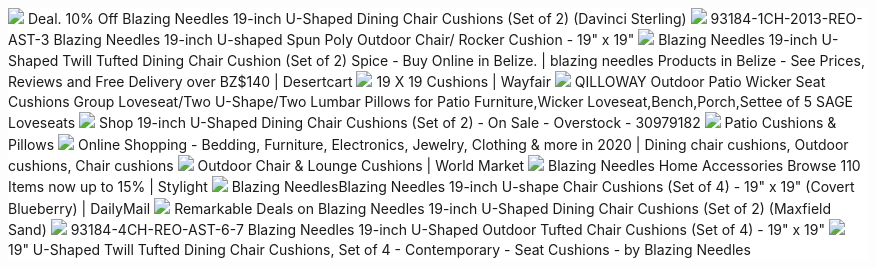 [ ![](https://images.prod.meredith.com/product/8af06d6264a895467a271ecd609170e3/1583834469756/l/19-inch-u-shaped-dining-chair-cushions-set-of-2-davinci-sterling)](https://images.prod.meredith.com/product/8af06d6264a895467a271ecd609170e3/1583834469756/l/19-inch-u-shaped-dining-chair-cushions-set-of-2-davinci-sterling) Deal. 10% Off Blazing Needles 19-inch U-Shaped Dining Chair Cushions (Set  of 2) (Davinci Sterling)
[ ![](https://c.shld.net/rpx/i/s/pi/mp/20571/prod_8561365422?src=http%3A%2F%2Fak1.ostkcdn.com%2Fimages%2Fproducts%2F7673455%2FBlazing-Needles-19-inch-U-shaped-Spun-Poly-Outdoor-Chair-Rocker-Cushion-19-x-19-37e84bd2-a8b3-4845-bd68-6264779c3b86.jpg&d=6814e4a08a2f154103767a05ef762ea6a269044e&hei=333&wid=333&op_sharpen=1)](https://c.shld.net/rpx/i/s/pi/mp/20571/prod_8561365422?src=http%3A%2F%2Fak1.ostkcdn.com%2Fimages%2Fproducts%2F7673455%2FBlazing-Needles-19-inch-U-shaped-Spun-Poly-Outdoor-Chair-Rocker-Cushion-19-x-19-37e84bd2-a8b3-4845-bd68-6264779c3b86.jpg&d=6814e4a08a2f154103767a05ef762ea6a269044e&hei=333&wid=333&op_sharpen=1) 93184-1CH-2013-REO-AST-3 Blazing Needles 19-inch U-shaped Spun Poly Outdoor  Chair/ Rocker Cushion - 19" x 19"
[ ![](https://images-na.ssl-images-amazon.com/images/I/51cUMXyetGL.jpg)](https://images-na.ssl-images-amazon.com/images/I/51cUMXyetGL.jpg) Blazing Needles 19-inch U-Shaped Twill Tufted Dining Chair Cushion (Set of  2) Spice - Buy Online in Belize. | blazing needles Products in Belize - See  Prices, Reviews and Free Delivery over BZ$140 | Desertcart
[ ![](https://secure.img1-fg.wfcdn.com/im/44884435/resize-h310-w310%5Ecompr-r85/2729/27299098/3-piece-indooroutdoor-bench-and-dining-chair-cushion-set.jpg)](https://secure.img1-fg.wfcdn.com/im/44884435/resize-h310-w310%5Ecompr-r85/2729/27299098/3-piece-indooroutdoor-bench-and-dining-chair-cushion-set.jpg) 19 X 19 Cushions | Wayfair
[ ![](https://images-na.ssl-images-amazon.com/images/I/71l1wmVV5CL._AC_SL1500_.jpg)](https://images-na.ssl-images-amazon.com/images/I/71l1wmVV5CL._AC_SL1500_.jpg) QILLOWAY Outdoor Patio Wicker Seat Cushions Group Loveseat/Two U-Shape/Two  Lumbar Pillows for Patio Furniture,Wicker Loveseat,Bench,Porch,Settee of 5  SAGE Loveseats
[ ![](https://ak1.ostkcdn.com/images/products/30979182/19-inch-U-Shaped-Dining-Chair-Cushions-Set-of-2-19516d4c-b943-4532-ac36-0a88d5ebb846_600.jpg?impolicy=medium)](https://ak1.ostkcdn.com/images/products/30979182/19-inch-U-Shaped-Dining-Chair-Cushions-Set-of-2-19516d4c-b943-4532-ac36-0a88d5ebb846_600.jpg?impolicy=medium) Shop 19-inch U-Shaped Dining Chair Cushions (Set of 2) - On Sale -  Overstock - 30979182
[ ![](https://lda.lowes.com/is/image/Lowes/DP18-164042_5-1_dt_PatioCushionsandPillows_BNR_HowToMeasureChairGraphic?scl=1)](https://lda.lowes.com/is/image/Lowes/DP18-164042_5-1_dt_PatioCushionsandPillows_BNR_HowToMeasureChairGraphic?scl=1) Patio Cushions & Pillows
[ ![](https://i.pinimg.com/474x/26/94/69/26946973e7fd6b45cf3893df256d77a0.jpg)](https://i.pinimg.com/474x/26/94/69/26946973e7fd6b45cf3893df256d77a0.jpg) Online Shopping - Bedding, Furniture, Electronics, Jewelry, Clothing & more  in 2020 | Dining chair cushions, Outdoor cushions, Chair cushions
[ ![](https://ii2.worldmarket.com/fcgi-bin/iipsrv.fcgi?FIF=/images/worldmarket/source/91855_XXX_v1.tif&qlt=50&wid=392&cvt=jpeg)](https://ii2.worldmarket.com/fcgi-bin/iipsrv.fcgi?FIF=/images/worldmarket/source/91855_XXX_v1.tif&qlt=50&wid=392&cvt=jpeg) Outdoor Chair & Lounge Cushions | World Market
[ ![](https://images.stylight.net/image/upload/e_trim/t_web_product_330x440max_nobg/q_auto:eco,f_auto/aeqabooakfz8yfbmp2du.jpg)](https://images.stylight.net/image/upload/e_trim/t_web_product_330x440max_nobg/q_auto:eco,f_auto/aeqabooakfz8yfbmp2du.jpg) Blazing Needles Home Accessories  Browse 110 Items now up to 15% |  Stylight
[ ![](https://ak1.ostkcdn.com/images/products/7673585/Blazing-Needles-U-shape-Chair-Cushions-Set-of-4-19-x-19-7ed083ce-5b73-4370-9113-7461b9e6e959_320.jpg)](https://ak1.ostkcdn.com/images/products/7673585/Blazing-Needles-U-shape-Chair-Cushions-Set-of-4-19-x-19-7ed083ce-5b73-4370-9113-7461b9e6e959_320.jpg) Blazing NeedlesBlazing Needles 19-inch U-shape Chair Cushions (Set of 4) -  19" x 19" (Covert Blueberry) | DailyMail
[ ![](https://images.prod.meredith.com/product/c06f40cd9088ac54ebd45b8265d75d1f/1583834474220/l/19-inch-u-shaped-dining-chair-cushions-set-of-2-maxfield-sand)](https://images.prod.meredith.com/product/c06f40cd9088ac54ebd45b8265d75d1f/1583834474220/l/19-inch-u-shaped-dining-chair-cushions-set-of-2-maxfield-sand) Remarkable Deals on Blazing Needles 19-inch U-Shaped Dining Chair Cushions  (Set of 2) (Maxfield Sand)
[ ![](https://c.shld.net/rpx/i/s/pi/mp/20571/prod_7968363322?src=http%3A%2F%2Fak1.ostkcdn.com%2Fimages%2Fproducts%2F8880671%2FBlazing-Needles-19-inch-U-Shaped-Outdoor-Tufted-Chair-Cushions-Set-of-4-49c2c64e-9f4e-40de-9413-3403f442c45d.jpg&d=8376df07578148f96e32f5368d392a0c68508d63&hei=333&wid=333&op_sharpen=1)](https://c.shld.net/rpx/i/s/pi/mp/20571/prod_7968363322?src=http%3A%2F%2Fak1.ostkcdn.com%2Fimages%2Fproducts%2F8880671%2FBlazing-Needles-19-inch-U-Shaped-Outdoor-Tufted-Chair-Cushions-Set-of-4-49c2c64e-9f4e-40de-9413-3403f442c45d.jpg&d=8376df07578148f96e32f5368d392a0c68508d63&hei=333&wid=333&op_sharpen=1) 93184-4CH-REO-AST-6-7 Blazing Needles 19-inch U-Shaped Outdoor Tufted Chair  Cushions (Set of 4) - 19" x 19"
[ ![](https://st.hzcdn.com/fimgs/e94103db0a53fd06_3757-w300-h300-b1-p0--.jpg)](https://st.hzcdn.com/fimgs/e94103db0a53fd06_3757-w300-h300-b1-p0--.jpg) 19" U-Shaped Twill Tufted Dining Chair Cushions, Set of 4 - Contemporary - Seat  Cushions - by Blazing Needles
